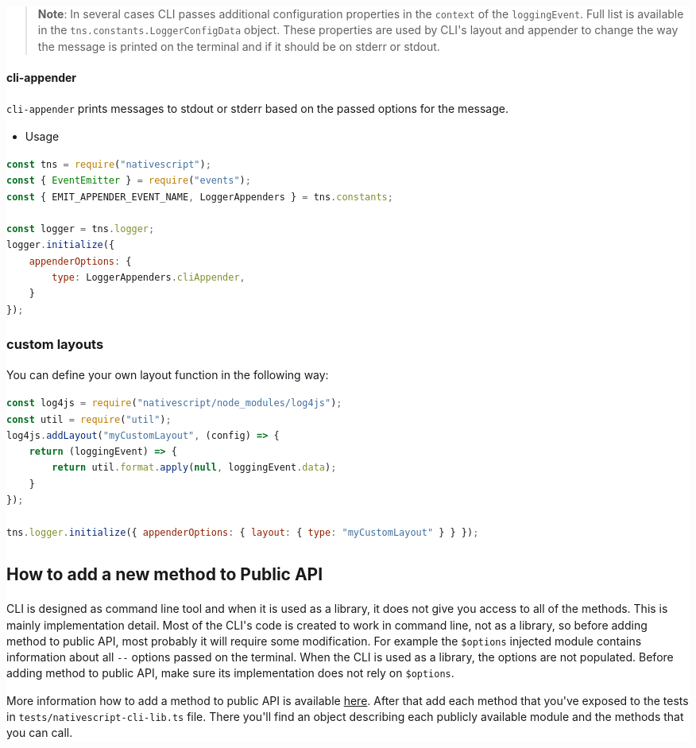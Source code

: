 > **Note**: In several cases CLI passes additional configuration properties in the `context` of the `loggingEvent`. Full list is available in the `tns.constants.LoggerConfigData` object. These properties are used by CLI's layout and appender to change the way the message is printed on the terminal and if it should be on stderr or stdout.

#### cli-appender

`cli-appender` prints messages to stdout or stderr based on the passed options for the message.

* Usage

``` JavaScript
const tns = require("nativescript");
const { EventEmitter } = require("events");
const { EMIT_APPENDER_EVENT_NAME, LoggerAppenders } = tns.constants;

const logger = tns.logger;
logger.initialize({
    appenderOptions: {
        type: LoggerAppenders.cliAppender,
    }
});
```

### custom layouts

You can define your own layout function in the following way:

``` JavaScript
const log4js = require("nativescript/node_modules/log4js");
const util = require("util");
log4js.addLayout("myCustomLayout", (config) => {
    return (loggingEvent) => {
        return util.format.apply(null, loggingEvent.data);
    }
});

tns.logger.initialize({ appenderOptions: { layout: { type: "myCustomLayout" } } });
```

## How to add a new method to Public API

CLI is designed as command line tool and when it is used as a library, it does not give you access to all of the methods. This is mainly implementation detail. Most of the CLI's code is created to work in command line, not as a library, so before adding method to public API, most probably it will require some modification.
For example the `$options` injected module contains information about all `--` options passed on the terminal. When the CLI is used as a library, the options are not populated. Before adding method to public API, make sure its implementation does not rely on `$options`.

More information how to add a method to public API is available [here](https://github.com/telerik/mobile-cli-lib#how-to-make-a-method-public).
After that add each method that you've exposed to the tests in `tests/nativescript-cli-lib.ts` file. There you'll find an object describing each publicly available module and the methods that you can call.
